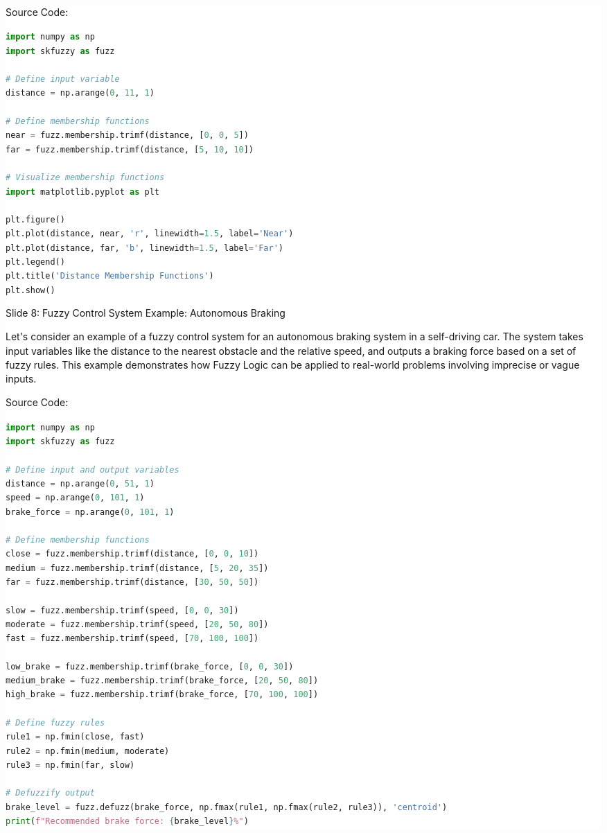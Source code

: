 Source Code:

```python
import numpy as np
import skfuzzy as fuzz

# Define input variable
distance = np.arange(0, 11, 1)

# Define membership functions
near = fuzz.membership.trimf(distance, [0, 0, 5])
far = fuzz.membership.trimf(distance, [5, 10, 10])

# Visualize membership functions
import matplotlib.pyplot as plt

plt.figure()
plt.plot(distance, near, 'r', linewidth=1.5, label='Near')
plt.plot(distance, far, 'b', linewidth=1.5, label='Far')
plt.legend()
plt.title('Distance Membership Functions')
plt.show()
```

Slide 8: Fuzzy Control System Example: Autonomous Braking

Let's consider an example of a fuzzy control system for an autonomous braking system in a self-driving car. The system takes input variables like the distance to the nearest obstacle and the relative speed, and outputs a braking force based on a set of fuzzy rules. This example demonstrates how Fuzzy Logic can be applied to real-world problems involving imprecise or vague inputs.

Source Code:

```python
import numpy as np
import skfuzzy as fuzz

# Define input and output variables
distance = np.arange(0, 51, 1)
speed = np.arange(0, 101, 1)
brake_force = np.arange(0, 101, 1)

# Define membership functions
close = fuzz.membership.trimf(distance, [0, 0, 10])
medium = fuzz.membership.trimf(distance, [5, 20, 35])
far = fuzz.membership.trimf(distance, [30, 50, 50])

slow = fuzz.membership.trimf(speed, [0, 0, 30])
moderate = fuzz.membership.trimf(speed, [20, 50, 80])
fast = fuzz.membership.trimf(speed, [70, 100, 100])

low_brake = fuzz.membership.trimf(brake_force, [0, 0, 30])
medium_brake = fuzz.membership.trimf(brake_force, [20, 50, 80])
high_brake = fuzz.membership.trimf(brake_force, [70, 100, 100])

# Define fuzzy rules
rule1 = np.fmin(close, fast)
rule2 = np.fmin(medium, moderate)
rule3 = np.fmin(far, slow)

# Defuzzify output
brake_level = fuzz.defuzz(brake_force, np.fmax(rule1, np.fmax(rule2, rule3)), 'centroid')
print(f"Recommended brake force: {brake_level}%")
```
